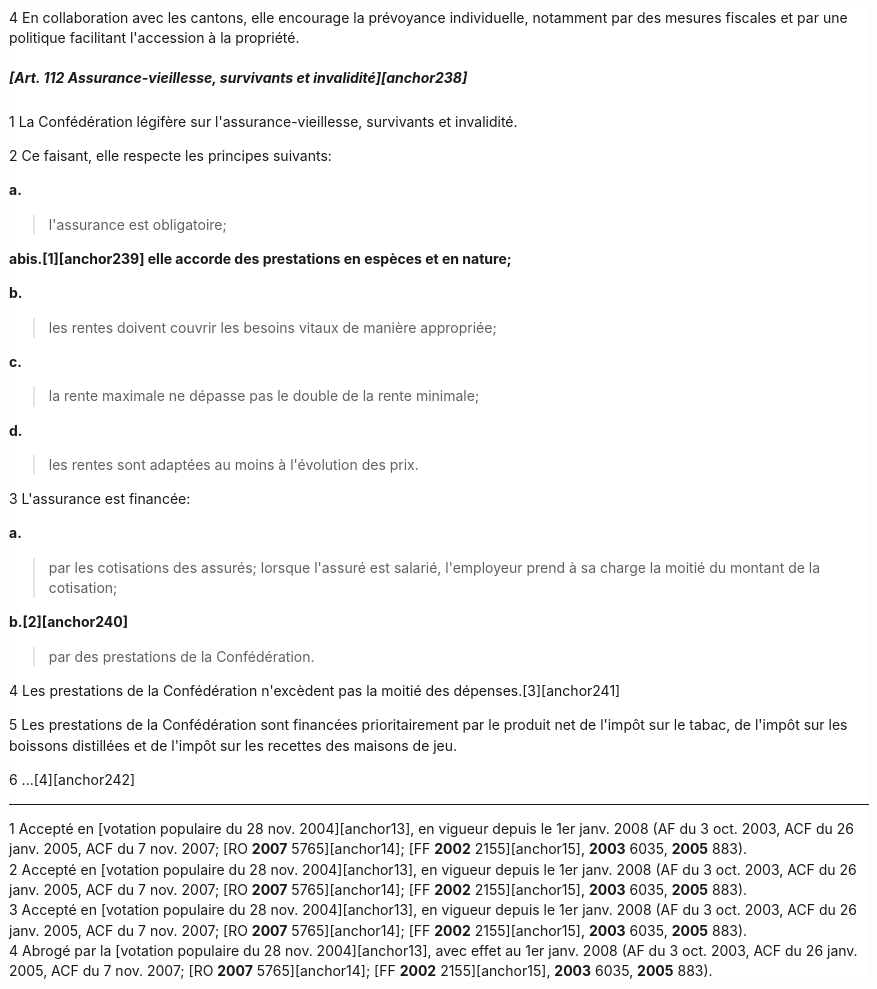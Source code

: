 4 En collaboration avec les cantons, elle encourage la prévoyance individuelle, notamment par des mesures fiscales et par une politique facilitant l'accession à la propriété.

##### [**Art. 112** Assurance-vieillesse, survivants et invalidité][anchor238]

1 La Confédération légifère sur l'assurance-vieillesse, survivants et invalidité.

2 Ce faisant, elle respecte les principes suivants:

**a.**
>
> l'assurance est obligatoire;

**abis.[1][anchor239] elle accorde des prestations en espèces et en nature;**

**b.**
>
> les rentes doivent couvrir les besoins vitaux de manière appropriée;

**c.**
>
> la rente maximale ne dépasse pas le double de la rente minimale;

**d.**
>
> les rentes sont adaptées au moins à l'évolution des prix.

3 L'assurance est financée:

**a.**
>
> par les cotisations des assurés; lorsque l'assuré est salarié, l'employeur prend à sa charge la moitié du montant de la cotisation;

**b.[2][anchor240]**
>
> par des prestations de la Confédération.

4 Les prestations de la Confédération n'excèdent pas la moitié des dépenses.[3][anchor241]

5 Les prestations de la Confédération sont financées prioritairement par le produit net de l'impôt sur le tabac, de l'impôt sur les boissons distillées et de l'impôt sur les recettes des maisons de jeu.

6 ...[4][anchor242]

---

1 Accepté en [votation populaire du 28 nov. 2004][anchor13], en vigueur depuis le 1er janv. 2008 (AF du 3 oct. 2003, ACF du 26 janv. 2005, ACF du 7 nov. 2007; [RO **2007** 5765][anchor14]; [FF **2002** 2155][anchor15], **2003** 6035, **2005** 883).  
2 Accepté en [votation populaire du 28 nov. 2004][anchor13], en vigueur depuis le 1er janv. 2008 (AF du 3 oct. 2003, ACF du 26 janv. 2005, ACF du 7 nov. 2007; [RO **2007** 5765][anchor14]; [FF **2002** 2155][anchor15], **2003** 6035, **2005** 883).  
3 Accepté en [votation populaire du 28 nov. 2004][anchor13], en vigueur depuis le 1er janv. 2008 (AF du 3 oct. 2003, ACF du 26 janv. 2005, ACF du 7 nov. 2007; [RO **2007** 5765][anchor14]; [FF **2002** 2155][anchor15], **2003** 6035, **2005** 883).  
4 Abrogé par la [votation populaire du 28 nov. 2004][anchor13], avec effet au 1er janv. 2008 (AF du 3 oct. 2003, ACF du 26 janv. 2005, ACF du 7 nov. 2007; [RO **2007** 5765][anchor14]; [FF **2002** 2155][anchor15], **2003** 6035, **2005** 883).
